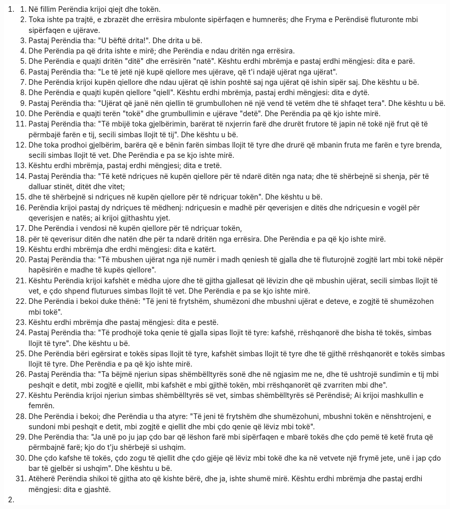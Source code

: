 <ol>
  <li>
    <ol>
      <li>Në fillim Perëndia krijoi qiejt dhe tokën.</li>
      <li>Toka ishte pa trajtë, e zbrazët dhe errësira mbulonte sipërfaqen e humnerës; dhe Fryma e Perëndisë fluturonte mbi sipërfaqen e ujërave.</li>
      <li>Pastaj Perëndia tha: "U bëftë drita!". Dhe drita u bë.</li>
      <li>Dhe Perëndia pa që drita ishte e mirë; dhe Perëndia e ndau dritën nga errësira.</li>
      <li>Dhe Perëndia e quajti dritën "ditë" dhe errësirën "natë". Kështu erdhi mbrëmja e pastaj erdhi mëngjesi: dita e parë.</li>
      <li>Pastaj Perëndia tha: "Le të jetë një kupë qiellore mes ujërave, që t'i ndajë ujërat nga ujërat".</li>
      <li>Dhe Perëndia krijoi kupën qiellore dhe ndau ujërat që ishin poshtë saj nga ujërat që ishin sipër saj. Dhe kështu u bë.</li>
      <li>Dhe Perëndia e quajti kupën qiellore "qiell". Kështu erdhi mbrëmja, pastaj erdhi mëngjesi: dita e dytë.</li>
      <li>Pastaj Perëndia tha: "Ujërat që janë nën qiellin të grumbullohen në një vend të vetëm dhe të shfaqet tera". Dhe kështu u bë.</li>
      <li>Dhe Perëndia e quajti terën "tokë" dhe grumbullimin e ujërave "detë". Dhe Perëndia pa që kjo ishte mirë.</li>
      <li>Pastaj Perëndia tha: "Të mbijë toka gjelbërimin, barërat të nxjerrin farë dhe drurët frutore të japin në tokë një frut që të përmbajë farën e tij, secili simbas llojit të tij". Dhe kështu u bë.</li>
      <li>Dhe toka prodhoi gjelbërim, barëra që e bënin farën simbas llojit të tyre dhe drurë që mbanin fruta me farën e tyre brenda, secili simbas llojit të vet. Dhe Perëndia e pa se kjo ishte mirë.</li>
      <li>Kështu erdhi mbrëmja, pastaj erdhi mëngjesi; dita e tretë.</li>
      <li>Pastaj Perëndia tha: "Të ketë ndriçues në kupën qiellore për të ndarë ditën nga nata; dhe të shërbejnë si shenja, për të dalluar stinët, ditët dhe vitet;</li>
      <li>dhe të shërbejnë si ndriçues në kupën qiellore për të ndriçuar tokën". Dhe kështu u bë.</li>
      <li>Perëndia krijoi pastaj dy ndriçues të mëdhenj: ndriçuesin e madhë për qeverisjen e ditës dhe ndriçuesin e vogël për qeverisjen e natës; ai krijoi gjithashtu yjet.</li>
      <li>Dhe Perëndia i vendosi në kupën qiellore për të ndriçuar tokën,</li>
      <li>për të qeverisur ditën dhe natën dhe për ta ndarë dritën nga errësira. Dhe Perëndia e pa që kjo ishte mirë.</li>
      <li>Kështu erdhi mbrëmja dhe erdhi mëngjesi: dita e katërt.</li>
      <li>Pastaj Perëndia tha: "Të mbushen ujërat nga një numër i madh qeniesh të gjalla dhe të fluturojnë zogjtë lart mbi tokë nëpër hapësirën e madhe të kupës qiellore".</li>
      <li>Kështu Perëndia krijoi kafshët e mëdha ujore dhe të gjitha gjallesat që lëvizin dhe që mbushin ujërat, secili simbas llojit të vet, e çdo shpend fluturues simbas llojit të vet. Dhe Perëndia e pa se kjo ishte mirë.</li>
      <li>Dhe Perëndia i bekoi duke thënë: "Të jeni të frytshëm, shumëzoni dhe mbushni ujërat e deteve, e zogjtë të shumëzohen mbi tokë".</li>
      <li>Kështu erdhi mbrëmja dhe pastaj mëngjesi: dita e pestë.</li>
      <li>Pastaj Perëndia tha: "Të prodhojë toka qenie të gjalla sipas llojit të tyre: kafshë, rrëshqanorë dhe bisha të tokës, simbas llojit të tyre". Dhe kështu u bë.</li>
      <li>Dhe Perëndia bëri egërsirat e tokës sipas llojit të tyre, kafshët simbas llojit të tyre dhe të gjithë rrëshqanorët e tokës simbas llojit të tyre. Dhe Perëndia e pa që kjo ishte mirë.</li>
      <li>Pastaj Perëndia tha: "Ta bëjmë njeriun sipas shëmbëlltyrës sonë dhe në ngjasim me ne, dhe të ushtrojë sundimin e tij mbi peshqit e detit, mbi zogjtë e qiellit, mbi kafshët e mbi gjithë tokën, mbi rrëshqanorët që zvarriten mbi dhe".</li>
      <li>Kështu Perëndia krijoi njeriun simbas shëmbëlltyrës së vet, simbas shëmbëlltyrës së Perëndisë; Ai krijoi mashkullin e femrën.</li>
      <li>Dhe Perëndia i bekoi; dhe Perëndia u tha atyre: "Të jeni të frytshëm dhe shumëzohuni, mbushni tokën e nënshtrojeni, e sundoni mbi peshqit e detit, mbi zogjtë e qiellit dhe mbi çdo qenie që lëviz mbi tokë".</li>
      <li>Dhe Perëndia tha: "Ja unë po ju jap çdo bar që lëshon farë mbi sipërfaqen e mbarë tokës dhe çdo pemë të ketë fruta që përmbajnë farë; kjo do t'ju shërbejë si ushqim.</li>
      <li>Dhe çdo kafshe të tokës, çdo zogu të qiellit dhe çdo gjëje që lëviz mbi tokë dhe ka në vetvete një frymë jete, unë i jap çdo bar të gjelbër si ushqim". Dhe kështu u bë.</li>
      <li>Atëherë Perëndia shikoi të gjitha ato që kishte bërë, dhe ja, ishte shumë mirë. Kështu erdhi mbrëmja dhe pastaj erdhi mëngjesi: dita e gjashtë.</li>
    </ol>
  </li>
  <li>